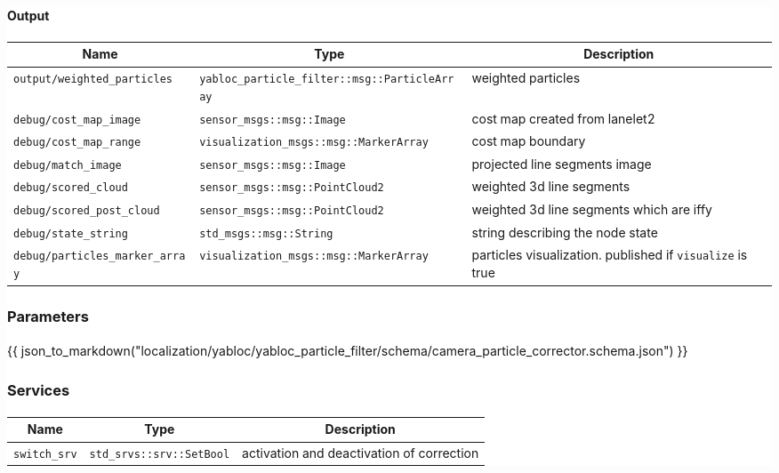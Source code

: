 #### Output

| Name                           | Type                                         | Description                                               |
| ------------------------------ | -------------------------------------------- | --------------------------------------------------------- |
| `output/weighted_particles`    | `yabloc_particle_filter::msg::ParticleArray` | weighted particles                                        |
| `debug/cost_map_image`         | `sensor_msgs::msg::Image`                    | cost map created from lanelet2                            |
| `debug/cost_map_range`         | `visualization_msgs::msg::MarkerArray`       | cost map boundary                                         |
| `debug/match_image`            | `sensor_msgs::msg::Image`                    | projected line segments image                             |
| `debug/scored_cloud`           | `sensor_msgs::msg::PointCloud2`              | weighted 3d line segments                                 |
| `debug/scored_post_cloud`      | `sensor_msgs::msg::PointCloud2`              | weighted 3d line segments which are iffy                  |
| `debug/state_string`           | `std_msgs::msg::String`                      | string describing the node state                          |
| `debug/particles_marker_array` | `visualization_msgs::msg::MarkerArray`       | particles visualization. published if `visualize` is true |

### Parameters

{{ json_to_markdown("localization/yabloc/yabloc_particle_filter/schema/camera_particle_corrector.schema.json") }}

### Services

| Name         | Type                     | Description                               |
| ------------ | ------------------------ | ----------------------------------------- |
| `switch_srv` | `std_srvs::srv::SetBool` | activation and deactivation of correction |
